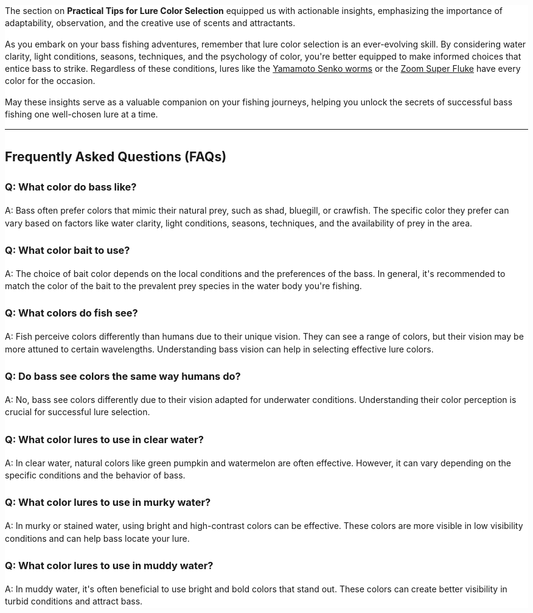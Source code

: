 The section on **Practical Tips for Lure Color Selection** equipped us with actionable insights, emphasizing the importance of adaptability, observation, and the creative use of scents and attractants.

As you embark on your bass fishing adventures, remember that lure color selection is an ever-evolving skill. By considering water clarity, light conditions, seasons, techniques, and the psychology of color, you're better equipped to make informed choices that entice bass to strike. Regardless of these conditions, lures like the [Yamamoto Senko worms](https://cabelas.xhuc.net/c/4236519/132065/2623?prodsku=1035779&u=https%3A%2F%2Fwww.cabelas.com%2Fshop%2Fen%2Fgary-yamamoto-4-senko&intsrc=PUI2_895&subId1=lure-color-selection) or the [Zoom Super Fluke](https://cabelas.xhuc.net/c/4236519/132065/2623?prodsku=921721&u=https%3A%2F%2Fwww.cabelas.com%2Fshop%2Fen%2Fzoom-super-fluke-jr-4&intsrc=PUI2_895&subId1=lure-color-selection) have every color for the occasion.

May these insights serve as a valuable companion on your fishing journeys, helping you unlock the secrets of successful bass fishing one well-chosen lure at a time.

<hr class="width-50" />

## Frequently Asked Questions (FAQs)

### Q: What color do bass like?
A: Bass often prefer colors that mimic their natural prey, such as shad, bluegill, or crawfish. The specific color they prefer can vary based on factors like water clarity, light conditions, seasons, techniques, and the availability of prey in the area.

### Q: What color bait to use?
A: The choice of bait color depends on the local conditions and the preferences of the bass. In general, it's recommended to match the color of the bait to the prevalent prey species in the water body you're fishing.

### Q: What colors do fish see?
A: Fish perceive colors differently than humans due to their unique vision. They can see a range of colors, but their vision may be more attuned to certain wavelengths. Understanding bass vision can help in selecting effective lure colors.

### Q: Do bass see colors the same way humans do?
A: No, bass see colors differently due to their vision adapted for underwater conditions. Understanding their color perception is crucial for successful lure selection.

### Q: What color lures to use in clear water?
A: In clear water, natural colors like green pumpkin and watermelon are often effective. However, it can vary depending on the specific conditions and the behavior of bass.

### Q: What color lures to use in murky water?
A: In murky or stained water, using bright and high-contrast colors can be effective. These colors are more visible in low visibility conditions and can help bass locate your lure.

### Q: What color lures to use in muddy water?
A: In muddy water, it's often beneficial to use bright and bold colors that stand out. These colors can create better visibility in turbid conditions and attract bass.
